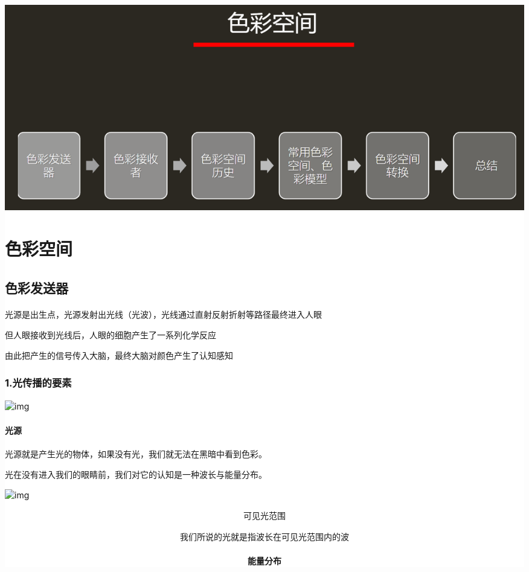 ![image-20211028145008597](../assets/image-20211028145008597.png)



# 色彩空间



## 色彩发送器



光源是出生点，光源发射出光线（光波），光线通过直射反射折射等路径最终进入人眼

但人眼接收到光线后，人眼的细胞产生了一系列化学反应

由此把产生的信号传入大脑，最终大脑对颜色产生了认知感知



### 1.光传播的要素

![img](https://docimg5.docs.qq.com/image/8W9jaIHApFqdmJaWJOq0QQ?w=628&h=275)

#### **光源**

光源就是产生光的物体，如果没有光，我们就无法在黑暗中看到色彩。

光在没有进入我们的眼睛前，我们对它的认知是一种波长与能量分布。

![img](https://docimg10.docs.qq.com/image/xDNJhz6qZwGyDXxKkWO4Cw?w=722&h=341)

<center>可见光范围

我们所说的光就是指波长在可见光范围内的波



#### **能量分布**

